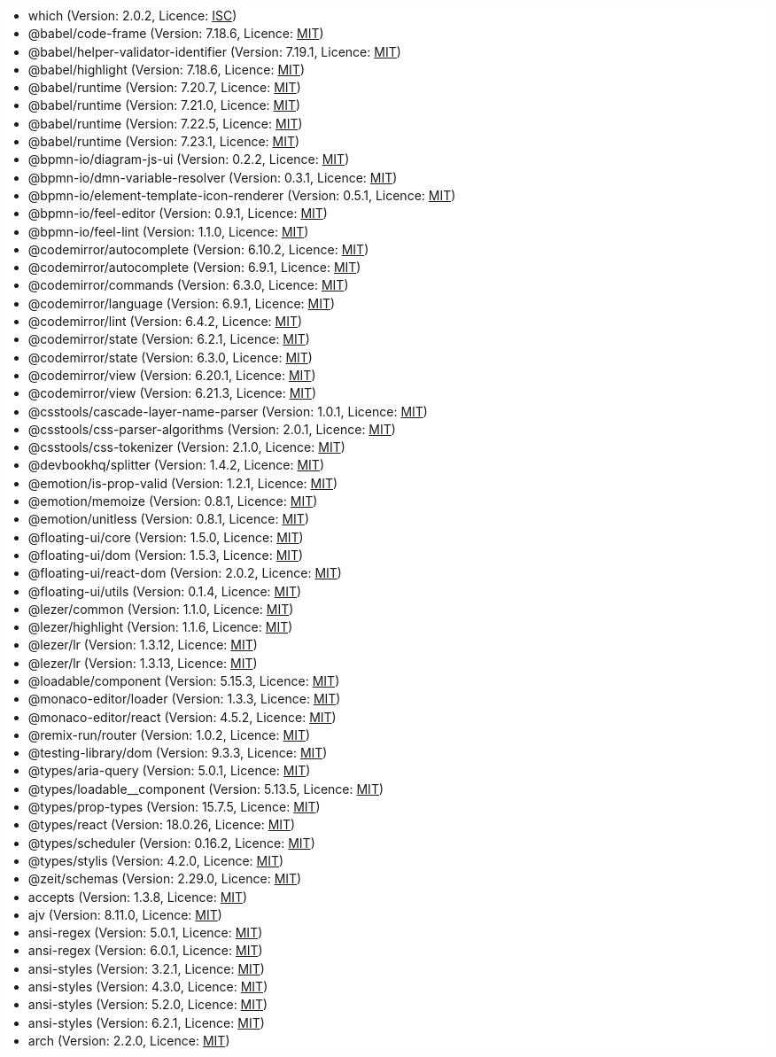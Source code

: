 - which (Version: 2.0.2, Licence: [ISC](https://spdx.org/licenses/ISC.html))
- @babel/code-frame (Version: 7.18.6, Licence: [MIT](https://spdx.org/licenses/MIT.html))
- @babel/helper-validator-identifier (Version: 7.19.1, Licence: [MIT](https://spdx.org/licenses/MIT.html))
- @babel/highlight (Version: 7.18.6, Licence: [MIT](https://spdx.org/licenses/MIT.html))
- @babel/runtime (Version: 7.20.7, Licence: [MIT](https://spdx.org/licenses/MIT.html))
- @babel/runtime (Version: 7.21.0, Licence: [MIT](https://spdx.org/licenses/MIT.html))
- @babel/runtime (Version: 7.22.5, Licence: [MIT](https://spdx.org/licenses/MIT.html))
- @babel/runtime (Version: 7.23.1, Licence: [MIT](https://spdx.org/licenses/MIT.html))
- @bpmn-io/diagram-js-ui (Version: 0.2.2, Licence: [MIT](https://spdx.org/licenses/MIT.html))
- @bpmn-io/dmn-variable-resolver (Version: 0.3.1, Licence: [MIT](https://spdx.org/licenses/MIT.html))
- @bpmn-io/element-template-icon-renderer (Version: 0.5.1, Licence: [MIT](https://spdx.org/licenses/MIT.html))
- @bpmn-io/feel-editor (Version: 0.9.1, Licence: [MIT](https://spdx.org/licenses/MIT.html))
- @bpmn-io/feel-lint (Version: 1.1.0, Licence: [MIT](https://spdx.org/licenses/MIT.html))
- @codemirror/autocomplete (Version: 6.10.2, Licence: [MIT](https://spdx.org/licenses/MIT.html))
- @codemirror/autocomplete (Version: 6.9.1, Licence: [MIT](https://spdx.org/licenses/MIT.html))
- @codemirror/commands (Version: 6.3.0, Licence: [MIT](https://spdx.org/licenses/MIT.html))
- @codemirror/language (Version: 6.9.1, Licence: [MIT](https://spdx.org/licenses/MIT.html))
- @codemirror/lint (Version: 6.4.2, Licence: [MIT](https://spdx.org/licenses/MIT.html))
- @codemirror/state (Version: 6.2.1, Licence: [MIT](https://spdx.org/licenses/MIT.html))
- @codemirror/state (Version: 6.3.0, Licence: [MIT](https://spdx.org/licenses/MIT.html))
- @codemirror/view (Version: 6.20.1, Licence: [MIT](https://spdx.org/licenses/MIT.html))
- @codemirror/view (Version: 6.21.3, Licence: [MIT](https://spdx.org/licenses/MIT.html))
- @csstools/cascade-layer-name-parser (Version: 1.0.1, Licence: [MIT](https://spdx.org/licenses/MIT.html))
- @csstools/css-parser-algorithms (Version: 2.0.1, Licence: [MIT](https://spdx.org/licenses/MIT.html))
- @csstools/css-tokenizer (Version: 2.1.0, Licence: [MIT](https://spdx.org/licenses/MIT.html))
- @devbookhq/splitter (Version: 1.4.2, Licence: [MIT](https://spdx.org/licenses/MIT.html))
- @emotion/is-prop-valid (Version: 1.2.1, Licence: [MIT](https://spdx.org/licenses/MIT.html))
- @emotion/memoize (Version: 0.8.1, Licence: [MIT](https://spdx.org/licenses/MIT.html))
- @emotion/unitless (Version: 0.8.1, Licence: [MIT](https://spdx.org/licenses/MIT.html))
- @floating-ui/core (Version: 1.5.0, Licence: [MIT](https://spdx.org/licenses/MIT.html))
- @floating-ui/dom (Version: 1.5.3, Licence: [MIT](https://spdx.org/licenses/MIT.html))
- @floating-ui/react-dom (Version: 2.0.2, Licence: [MIT](https://spdx.org/licenses/MIT.html))
- @floating-ui/utils (Version: 0.1.4, Licence: [MIT](https://spdx.org/licenses/MIT.html))
- @lezer/common (Version: 1.1.0, Licence: [MIT](https://spdx.org/licenses/MIT.html))
- @lezer/highlight (Version: 1.1.6, Licence: [MIT](https://spdx.org/licenses/MIT.html))
- @lezer/lr (Version: 1.3.12, Licence: [MIT](https://spdx.org/licenses/MIT.html))
- @lezer/lr (Version: 1.3.13, Licence: [MIT](https://spdx.org/licenses/MIT.html))
- @loadable/component (Version: 5.15.3, Licence: [MIT](https://spdx.org/licenses/MIT.html))
- @monaco-editor/loader (Version: 1.3.3, Licence: [MIT](https://spdx.org/licenses/MIT.html))
- @monaco-editor/react (Version: 4.5.2, Licence: [MIT](https://spdx.org/licenses/MIT.html))
- @remix-run/router (Version: 1.0.2, Licence: [MIT](https://spdx.org/licenses/MIT.html))
- @testing-library/dom (Version: 9.3.3, Licence: [MIT](https://spdx.org/licenses/MIT.html))
- @types/aria-query (Version: 5.0.1, Licence: [MIT](https://spdx.org/licenses/MIT.html))
- @types/loadable\_\_component (Version: 5.13.5, Licence: [MIT](https://spdx.org/licenses/MIT.html))
- @types/prop-types (Version: 15.7.5, Licence: [MIT](https://spdx.org/licenses/MIT.html))
- @types/react (Version: 18.0.26, Licence: [MIT](https://spdx.org/licenses/MIT.html))
- @types/scheduler (Version: 0.16.2, Licence: [MIT](https://spdx.org/licenses/MIT.html))
- @types/stylis (Version: 4.2.0, Licence: [MIT](https://spdx.org/licenses/MIT.html))
- @zeit/schemas (Version: 2.29.0, Licence: [MIT](https://spdx.org/licenses/MIT.html))
- accepts (Version: 1.3.8, Licence: [MIT](https://spdx.org/licenses/MIT.html))
- ajv (Version: 8.11.0, Licence: [MIT](https://spdx.org/licenses/MIT.html))
- ansi-regex (Version: 5.0.1, Licence: [MIT](https://spdx.org/licenses/MIT.html))
- ansi-regex (Version: 6.0.1, Licence: [MIT](https://spdx.org/licenses/MIT.html))
- ansi-styles (Version: 3.2.1, Licence: [MIT](https://spdx.org/licenses/MIT.html))
- ansi-styles (Version: 4.3.0, Licence: [MIT](https://spdx.org/licenses/MIT.html))
- ansi-styles (Version: 5.2.0, Licence: [MIT](https://spdx.org/licenses/MIT.html))
- ansi-styles (Version: 6.2.1, Licence: [MIT](https://spdx.org/licenses/MIT.html))
- arch (Version: 2.2.0, Licence: [MIT](https://spdx.org/licenses/MIT.html))